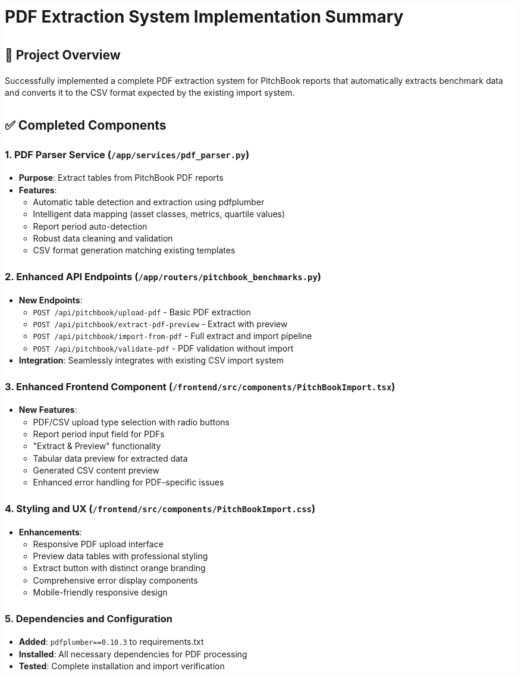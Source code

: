 # PDF Extraction System Implementation Summary

## 🎯 Project Overview

Successfully implemented a complete PDF extraction system for PitchBook reports that automatically extracts benchmark data and converts it to the CSV format expected by the existing import system.

## ✅ Completed Components

### 1. **PDF Parser Service** (`/app/services/pdf_parser.py`)
- **Purpose**: Extract tables from PitchBook PDF reports
- **Features**:
  - Automatic table detection and extraction using pdfplumber
  - Intelligent data mapping (asset classes, metrics, quartile values)
  - Report period auto-detection
  - Robust data cleaning and validation
  - CSV format generation matching existing templates

### 2. **Enhanced API Endpoints** (`/app/routers/pitchbook_benchmarks.py`)
- **New Endpoints**:
  - `POST /api/pitchbook/upload-pdf` - Basic PDF extraction
  - `POST /api/pitchbook/extract-pdf-preview` - Extract with preview
  - `POST /api/pitchbook/import-from-pdf` - Full extract and import pipeline
  - `POST /api/pitchbook/validate-pdf` - PDF validation without import
- **Integration**: Seamlessly integrates with existing CSV import system

### 3. **Enhanced Frontend Component** (`/frontend/src/components/PitchBookImport.tsx`)
- **New Features**:
  - PDF/CSV upload type selection with radio buttons
  - Report period input field for PDFs
  - "Extract & Preview" functionality
  - Tabular data preview for extracted data
  - Generated CSV content preview
  - Enhanced error handling for PDF-specific issues

### 4. **Styling and UX** (`/frontend/src/components/PitchBookImport.css`)
- **Enhancements**:
  - Responsive PDF upload interface
  - Preview data tables with professional styling
  - Extract button with distinct orange branding
  - Comprehensive error display components
  - Mobile-friendly responsive design

### 5. **Dependencies and Configuration**
- **Added**: `pdfplumber==0.10.3` to requirements.txt
- **Installed**: All necessary dependencies for PDF processing
- **Tested**: Complete installation and import verification
